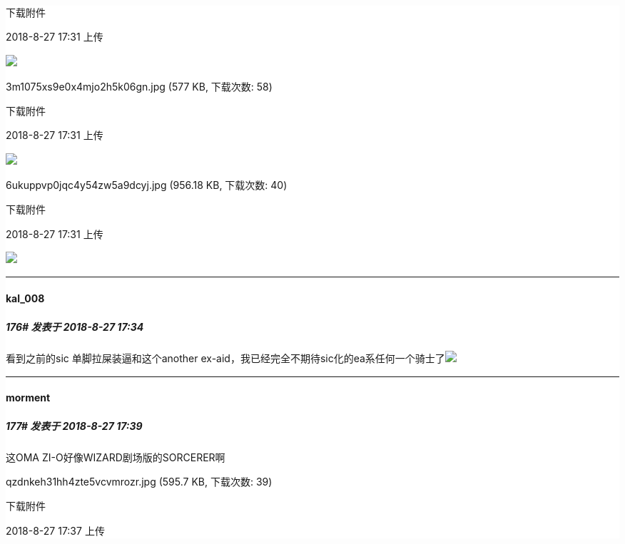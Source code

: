
下载附件


2018-8-27 17:31 上传


<img src="https://img.saraba1st.com/forum/201808/27/173111mxguuh1noplqhbce.jpg" referrerpolicy="no-referrer">


3m1075xs9e0x4mjo2h5k06gn.jpg
(577 KB, 下载次数: 58)


下载附件


2018-8-27 17:31 上传


<img src="https://img.saraba1st.com/forum/201808/27/173109v801by1i3pbzdlb8.jpg" referrerpolicy="no-referrer">


6ukuppvp0jqc4y54zw5a9dcyj.jpg
(956.18 KB, 下载次数: 40)


下载附件


2018-8-27 17:31 上传


<img src="https://img.saraba1st.com/forum/201808/27/173108rtx97tndjbcsykkw.jpg" referrerpolicy="no-referrer">


-----

####  kal_008  
##### 176#       发表于 2018-8-27 17:34


看到之前的sic 单脚拉屎装逼和这个another ex-aid，我已经完全不期待sic化的ea系任何一个骑士了<img src="https://static.saraba1st.com/image/smiley/face2017/067.png" referrerpolicy="no-referrer">


-----

####  morment  
##### 177#       发表于 2018-8-27 17:39


这OMA ZI-O好像WIZARD剧场版的SORCERER啊


qzdnkeh31hh4zte5vcvmrozr.jpg
(595.7 KB, 下载次数: 39)


下载附件


2018-8-27 17:37 上传

